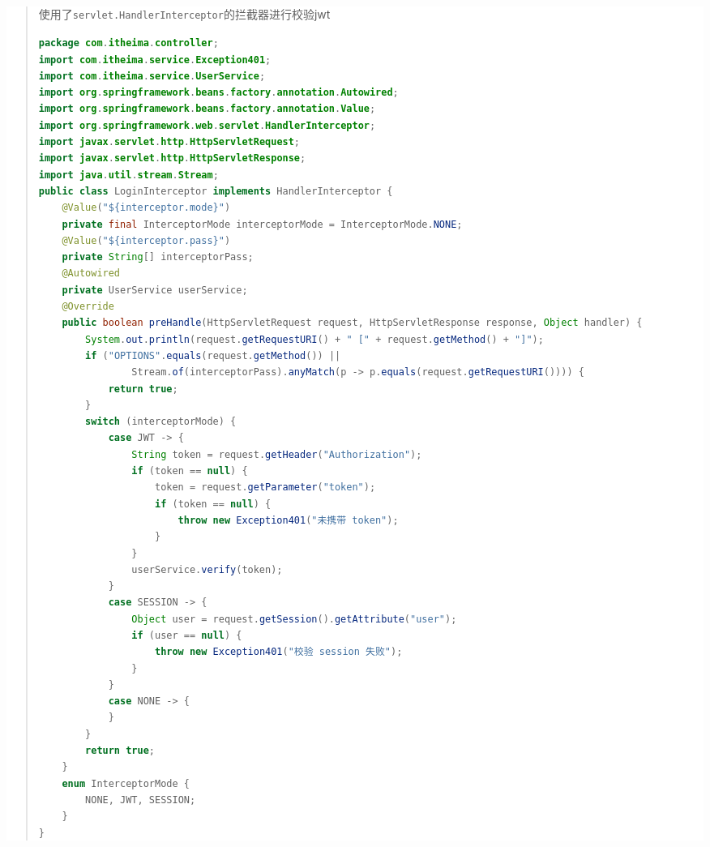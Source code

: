 > 使用了`servlet.HandlerInterceptor`的拦截器进行校验jwt
>
> ```java
> package com.itheima.controller;
> import com.itheima.service.Exception401;
> import com.itheima.service.UserService;
> import org.springframework.beans.factory.annotation.Autowired;
> import org.springframework.beans.factory.annotation.Value;
> import org.springframework.web.servlet.HandlerInterceptor;
> import javax.servlet.http.HttpServletRequest;
> import javax.servlet.http.HttpServletResponse;
> import java.util.stream.Stream;
> public class LoginInterceptor implements HandlerInterceptor {
>     @Value("${interceptor.mode}")
>     private final InterceptorMode interceptorMode = InterceptorMode.NONE;
>     @Value("${interceptor.pass}")
>     private String[] interceptorPass;
>     @Autowired
>     private UserService userService;
>     @Override
>     public boolean preHandle(HttpServletRequest request, HttpServletResponse response, Object handler) {
>         System.out.println(request.getRequestURI() + " [" + request.getMethod() + "]");
>         if ("OPTIONS".equals(request.getMethod()) ||
>                 Stream.of(interceptorPass).anyMatch(p -> p.equals(request.getRequestURI()))) {
>             return true;
>         }
>         switch (interceptorMode) {
>             case JWT -> {
>                 String token = request.getHeader("Authorization");
>                 if (token == null) {
>                     token = request.getParameter("token");
>                     if (token == null) {
>                         throw new Exception401("未携带 token");
>                     }
>                 }
>                 userService.verify(token);
>             }
>             case SESSION -> {
>                 Object user = request.getSession().getAttribute("user");
>                 if (user == null) {
>                     throw new Exception401("校验 session 失败");
>                 }
>             }
>             case NONE -> {
>             }
>         }
>         return true;
>     }
>     enum InterceptorMode {
>         NONE, JWT, SESSION;
>     }
> }
> ```
